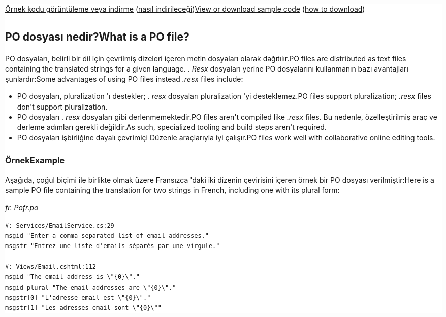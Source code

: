 <span data-ttu-id="6faf2-108">[Örnek kodu görüntüleme veya indirme](https://github.com/dotnet/AspNetCore.Docs/tree/master/aspnetcore/fundamentals/localization/sample/3.x/POLocalization) ([nasıl indirileceği](xref:index#how-to-download-a-sample))</span><span class="sxs-lookup"><span data-stu-id="6faf2-108">[View or download sample code](https://github.com/dotnet/AspNetCore.Docs/tree/master/aspnetcore/fundamentals/localization/sample/3.x/POLocalization) ([how to download](xref:index#how-to-download-a-sample))</span></span>

## <a name="what-is-a-po-file"></a><span data-ttu-id="6faf2-109">PO dosyası nedir?</span><span class="sxs-lookup"><span data-stu-id="6faf2-109">What is a PO file?</span></span>

<span data-ttu-id="6faf2-110">PO dosyaları, belirli bir dil için çevrilmiş dizeleri içeren metin dosyaları olarak dağıtılır.</span><span class="sxs-lookup"><span data-stu-id="6faf2-110">PO files are distributed as text files containing the translated strings for a given language.</span></span> <span data-ttu-id="6faf2-111">*. Resx* dosyaları yerine PO dosyalarını kullanmanın bazı avantajları şunlardır:</span><span class="sxs-lookup"><span data-stu-id="6faf2-111">Some advantages of using PO files instead *.resx* files include:</span></span>
- <span data-ttu-id="6faf2-112">PO dosyaları, pluralization 'ı destekler; *. resx* dosyaları pluralization 'yi desteklemez.</span><span class="sxs-lookup"><span data-stu-id="6faf2-112">PO files support pluralization; *.resx* files don't support pluralization.</span></span>
- <span data-ttu-id="6faf2-113">PO dosyaları *. resx* dosyaları gibi derlenmemektedir.</span><span class="sxs-lookup"><span data-stu-id="6faf2-113">PO files aren't compiled like *.resx* files.</span></span> <span data-ttu-id="6faf2-114">Bu nedenle, özelleştirilmiş araç ve derleme adımları gerekli değildir.</span><span class="sxs-lookup"><span data-stu-id="6faf2-114">As such, specialized tooling and build steps aren't required.</span></span>
- <span data-ttu-id="6faf2-115">PO dosyaları işbirliğine dayalı çevrimiçi Düzenle araçlarıyla iyi çalışır.</span><span class="sxs-lookup"><span data-stu-id="6faf2-115">PO files work well with collaborative online editing tools.</span></span>

### <a name="example"></a><span data-ttu-id="6faf2-116">Örnek</span><span class="sxs-lookup"><span data-stu-id="6faf2-116">Example</span></span>

<span data-ttu-id="6faf2-117">Aşağıda, çoğul biçimi ile birlikte olmak üzere Fransızca 'daki iki dizenin çevirisini içeren örnek bir PO dosyası verilmiştir:</span><span class="sxs-lookup"><span data-stu-id="6faf2-117">Here is a sample PO file containing the translation for two strings in French, including one with its plural form:</span></span>

<span data-ttu-id="6faf2-118">*fr. Po*</span><span class="sxs-lookup"><span data-stu-id="6faf2-118">*fr.po*</span></span>

```text
#: Services/EmailService.cs:29
msgid "Enter a comma separated list of email addresses."
msgstr "Entrez une liste d'emails séparés par une virgule."

#: Views/Email.cshtml:112
msgid "The email address is \"{0}\"."
msgid_plural "The email addresses are \"{0}\"."
msgstr[0] "L'adresse email est \"{0}\"."
msgstr[1] "Les adresses email sont \"{0}\""
```
